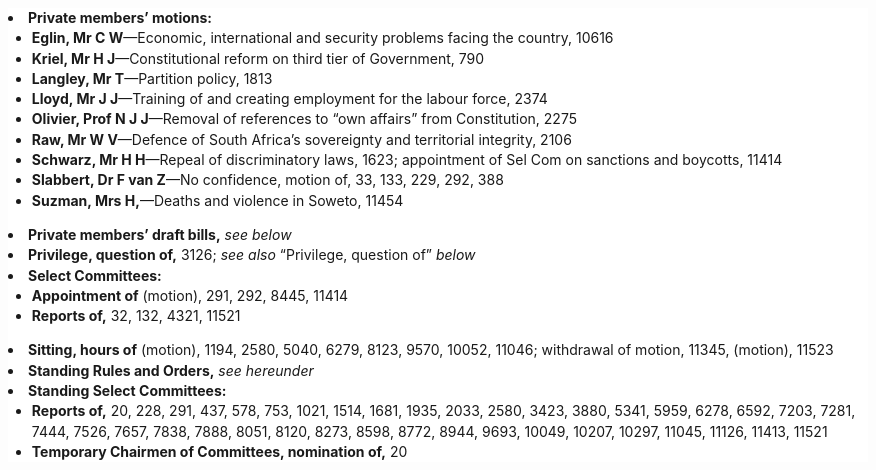 <li><b>Private members&#x2019; motions:</b>

<ul>

<li><b>Eglin, Mr C W</b>&#x2014;Economic, international and security problems facing the country, 10616</li>

<li><b>Kriel, Mr H J</b>&#x2014;Constitutional reform on third tier of Government, 790</li>

<li><b>Langley, Mr T</b>&#x2014;Partition policy, 1813</li>

<li><b>Lloyd, Mr J J</b>&#x2014;Training of and creating employment for the labour force, 2374</li>

<li><b>Olivier, Prof N J J</b>&#x2014;Removal of references to &#x201C;own affairs&#x201D; from Constitution, 2275</li>

<li><b>Raw, Mr W V</b>&#x2014;Defence of South Africa&#x2019;s sovereignty and territorial integrity, 2106</li>

<li><b>Schwarz, Mr H H</b>&#x2014;Repeal of discriminatory laws, 1623; appointment of Sel Com on sanctions and boycotts, 11414</li>

<li><b>Slabbert, Dr F van Z</b>&#x2014;No confidence, motion of, 33, 133, 229, 292, 388</li>

<li><b>Suzman, Mrs H,</b>&#x2014;Deaths and violence in Soweto, 11454</li>

</ul>

</li>

<li><b>Private members&#x2019; draft bills,</b> <i>see below</i></li>

<li><b>Privilege, question of,</b> 3126; <i>see also</i> &#x201C;Privilege, question of&#x201D; <i>below</i></li>

<li><b>Select Committees:</b>

<ul>

<li><b>Appointment of</b> (motion), 291, 292, 8445, 11414</li>

<li><b>Reports of,</b> 32, 132, 4321, 11521</li>

</ul>

</li>

<li><b>Sitting, hours of</b> (motion), 1194, 2580, 5040, 6279, 8123, 9570, 10052, 11046; withdrawal of motion, 11345, (motion), 11523</li>

<li><b>Standing Rules and Orders,</b> <i>see hereunder</i></li>

<li><b>Standing Select Committees:</b>

<ul>

<li><b>Reports of,</b> 20, 228, 291, 437, 578, 753, 1021, 1514, 1681, 1935, 2033, 2580, 3423, 3880, 5341, 5959, 6278, 6592, 7203, 7281, 7444, 7526, 7657, 7838, 7888, 8051, 8120, 8273, 8598, <span class="col_xxiv" refersTo="page_0020"/>8772, 8944, 9693, 10049, 10207, 10297, 11045, 11126, 11413, 11521</li>

<li><b>Temporary Chairmen of Committees, nomination of,</b> 20</li>
